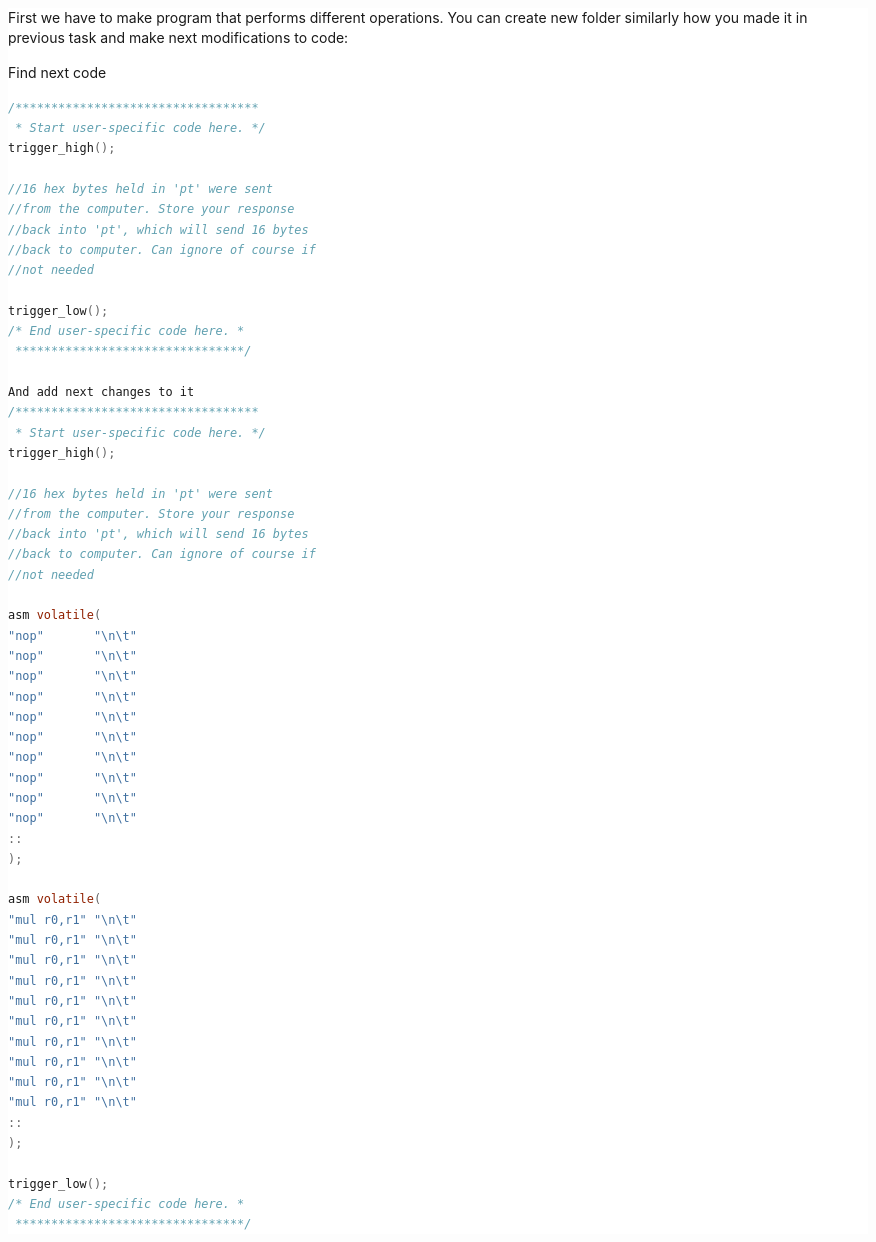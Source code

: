 First we have to make program that performs different operations. You can create new folder similarly how you made it in previous task and make next modifications to code:

Find next code
```c
/**********************************
 * Start user-specific code here. */
trigger_high();

//16 hex bytes held in 'pt' were sent
//from the computer. Store your response
//back into 'pt', which will send 16 bytes
//back to computer. Can ignore of course if
//not needed

trigger_low();
/* End user-specific code here. *
 ********************************/

And add next changes to it
/**********************************
 * Start user-specific code here. */
trigger_high();

//16 hex bytes held in 'pt' were sent
//from the computer. Store your response
//back into 'pt', which will send 16 bytes
//back to computer. Can ignore of course if
//not needed

asm volatile(
"nop"       "\n\t"
"nop"       "\n\t"
"nop"       "\n\t"
"nop"       "\n\t"
"nop"       "\n\t"
"nop"       "\n\t"
"nop"       "\n\t"
"nop"       "\n\t"
"nop"       "\n\t"
"nop"       "\n\t"
::
);

asm volatile(
"mul r0,r1" "\n\t"
"mul r0,r1" "\n\t"
"mul r0,r1" "\n\t"
"mul r0,r1" "\n\t"
"mul r0,r1" "\n\t"
"mul r0,r1" "\n\t"
"mul r0,r1" "\n\t"
"mul r0,r1" "\n\t"          
"mul r0,r1" "\n\t"
"mul r0,r1" "\n\t"
::
);

trigger_low();
/* End user-specific code here. *
 ********************************/

```